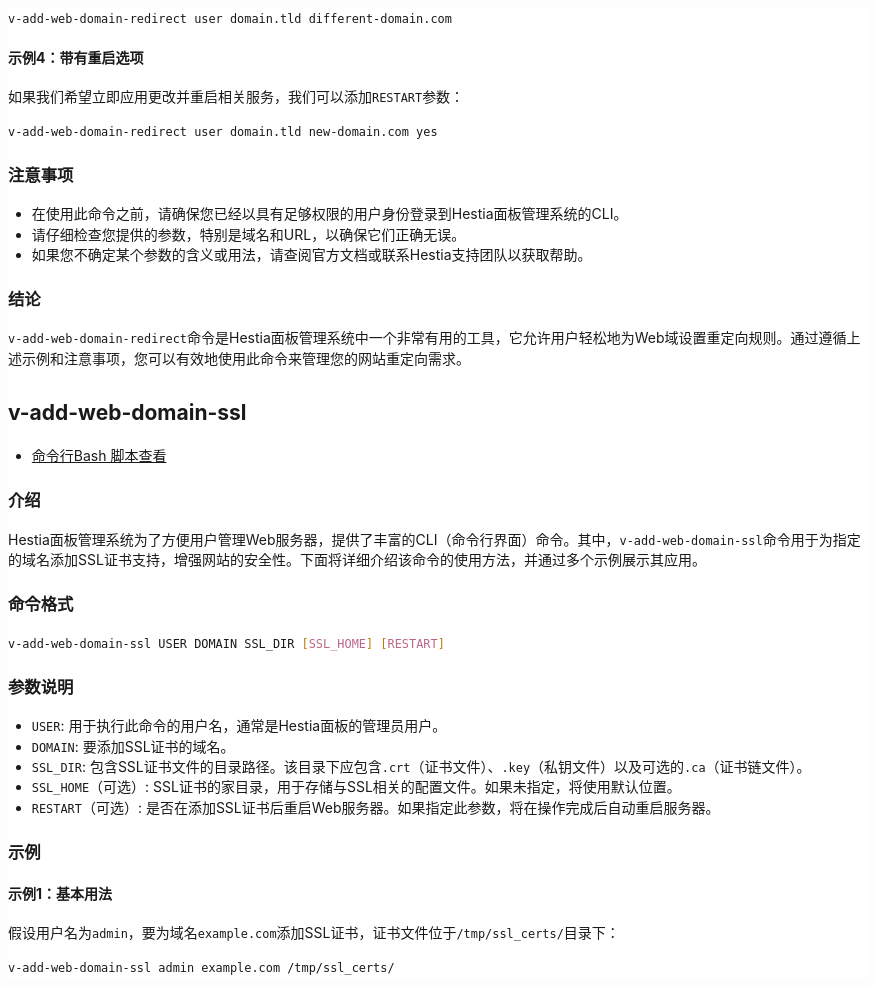 ```bash
v-add-web-domain-redirect user domain.tld different-domain.com
```

#### 示例4：带有重启选项

如果我们希望立即应用更改并重启相关服务，我们可以添加`RESTART`参数：

```bash
v-add-web-domain-redirect user domain.tld new-domain.com yes
```

### 注意事项

* 在使用此命令之前，请确保您已经以具有足够权限的用户身份登录到Hestia面板管理系统的CLI。
* 请仔细检查您提供的参数，特别是域名和URL，以确保它们正确无误。
* 如果您不确定某个参数的含义或用法，请查阅官方文档或联系Hestia支持团队以获取帮助。

### 结论

`v-add-web-domain-redirect`命令是Hestia面板管理系统中一个非常有用的工具，它允许用户轻松地为Web域设置重定向规则。通过遵循上述示例和注意事项，您可以有效地使用此命令来管理您的网站重定向需求。

## v-add-web-domain-ssl

* [命令行Bash 脚本查看](https://hestiamb.org/bin/v-add-web-domain-ssl)

### 介绍

Hestia面板管理系统为了方便用户管理Web服务器，提供了丰富的CLI（命令行界面）命令。其中，`v-add-web-domain-ssl`命令用于为指定的域名添加SSL证书支持，增强网站的安全性。下面将详细介绍该命令的使用方法，并通过多个示例展示其应用。

### 命令格式


```bash
v-add-web-domain-ssl USER DOMAIN SSL_DIR [SSL_HOME] [RESTART]
```

### 参数说明

* `USER`: 用于执行此命令的用户名，通常是Hestia面板的管理员用户。
* `DOMAIN`: 要添加SSL证书的域名。
* `SSL_DIR`: 包含SSL证书文件的目录路径。该目录下应包含`.crt`（证书文件）、`.key`（私钥文件）以及可选的`.ca`（证书链文件）。
* `SSL_HOME`（可选）: SSL证书的家目录，用于存储与SSL相关的配置文件。如果未指定，将使用默认位置。
* `RESTART`（可选）: 是否在添加SSL证书后重启Web服务器。如果指定此参数，将在操作完成后自动重启服务器。

### 示例

#### 示例1：基本用法

假设用户名为`admin`，要为域名`example.com`添加SSL证书，证书文件位于`/tmp/ssl_certs/`目录下：

```bash
v-add-web-domain-ssl admin example.com /tmp/ssl_certs/
```
